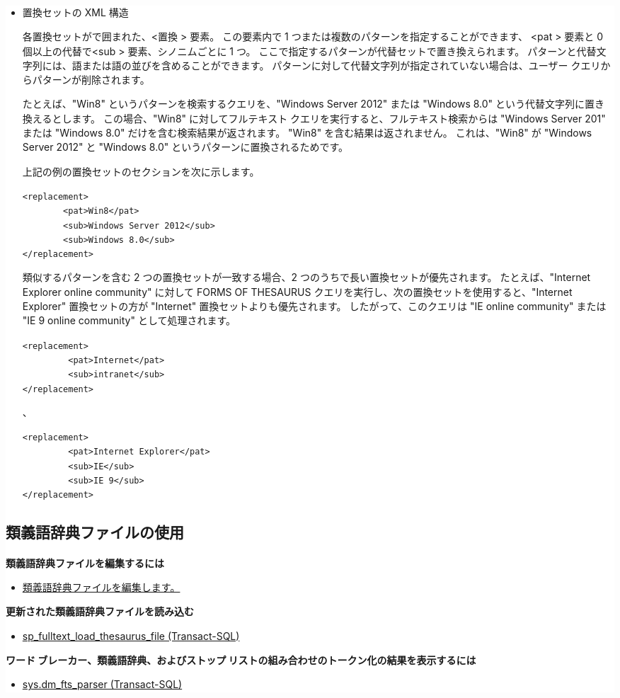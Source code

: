 -   置換セットの XML 構造  
  
     各置換セットがで囲まれた、\<置換 > 要素。 この要素内で 1 つまたは複数のパターンを指定することができます、 \<pat > 要素と 0 個以上の代替で\<sub > 要素、シノニムごとに 1 つ。 ここで指定するパターンが代替セットで置き換えられます。 パターンと代替文字列には、語または語の並びを含めることができます。 パターンに対して代替文字列が指定されていない場合は、ユーザー クエリからパターンが削除されます。  
  
     たとえば、"Win8" というパターンを検索するクエリを、"Windows Server 2012" または "Windows 8.0" という代替文字列に置き換えるとします。 この場合、"Win8" に対してフルテキスト クエリを実行すると、フルテキスト検索からは "Windows Server 201" または "Windows 8.0" だけを含む検索結果が返されます。 "Win8" を含む結果は返されません。 これは、"Win8" が "Windows Server 2012" と "Windows 8.0" というパターンに置換されるためです。  
  
     上記の例の置換セットのセクションを次に示します。  
  
    ```  
    <replacement>  
            <pat>Win8</pat>  
            <sub>Windows Server 2012</sub>  
            <sub>Windows 8.0</sub>  
    </replacement>  
    ```  
  
     類似するパターンを含む 2 つの置換セットが一致する場合、2 つのうちで長い置換セットが優先されます。 たとえば、"Internet Explorer online community" に対して FORMS OF THESAURUS クエリを実行し、次の置換セットを使用すると、"Internet Explorer" 置換セットの方が "Internet" 置換セットよりも優先されます。 したがって、このクエリは "IE online community" または "IE 9 online community" として処理されます。  
  
    ```  
    <replacement>  
             <pat>Internet</pat>  
             <sub>intranet</sub>  
    </replacement>  
    ```  
  
     、  
  
    ```  
    <replacement>  
             <pat>Internet Explorer</pat>  
             <sub>IE</sub>  
             <sub>IE 9</sub>  
    </replacement>  
    ```  
  
  
##  <a name="working_with_thesaurus_files"></a> 類義語辞典ファイルの使用  
 **類義語辞典ファイルを編集するには**  
  
-   [類義語辞典ファイルを編集します。](#editing)  
  
 **更新された類義語辞典ファイルを読み込む**  
  
-   [sp_fulltext_load_thesaurus_file &#40;Transact-SQL&#41;](/sql/relational-databases/system-stored-procedures/sp-fulltext-load-thesaurus-file-transact-sql)  
  
 **ワード ブレーカー、類義語辞典、およびストップ リストの組み合わせのトークン化の結果を表示するには**  
  
-   [sys.dm_fts_parser &#40;Transact-SQL&#41;](/sql/relational-databases/system-dynamic-management-views/sys-dm-fts-parser-transact-sql)  
  